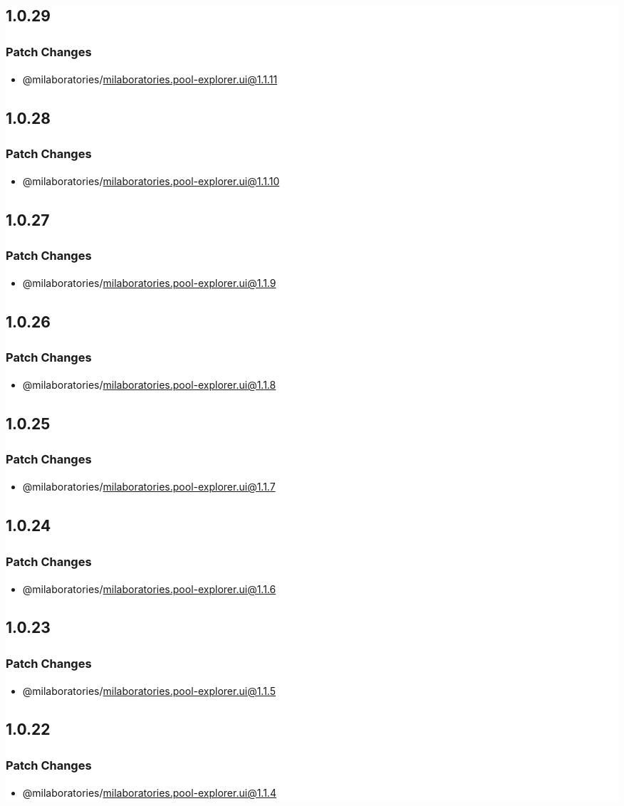 ## 1.0.29

### Patch Changes

- @milaboratories/milaboratories.pool-explorer.ui@1.1.11

## 1.0.28

### Patch Changes

- @milaboratories/milaboratories.pool-explorer.ui@1.1.10

## 1.0.27

### Patch Changes

- @milaboratories/milaboratories.pool-explorer.ui@1.1.9

## 1.0.26

### Patch Changes

- @milaboratories/milaboratories.pool-explorer.ui@1.1.8

## 1.0.25

### Patch Changes

- @milaboratories/milaboratories.pool-explorer.ui@1.1.7

## 1.0.24

### Patch Changes

- @milaboratories/milaboratories.pool-explorer.ui@1.1.6

## 1.0.23

### Patch Changes

- @milaboratories/milaboratories.pool-explorer.ui@1.1.5

## 1.0.22

### Patch Changes

- @milaboratories/milaboratories.pool-explorer.ui@1.1.4

